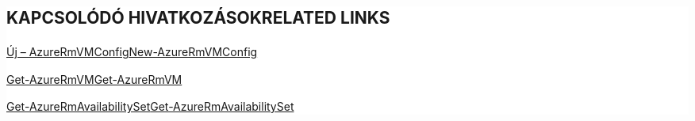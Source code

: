 ## <span data-ttu-id="60384-145">KAPCSOLÓDÓ HIVATKOZÁSOK</span><span class="sxs-lookup"><span data-stu-id="60384-145">RELATED LINKS</span></span>

[<span data-ttu-id="60384-146">Új – AzureRmVMConfig</span><span class="sxs-lookup"><span data-stu-id="60384-146">New-AzureRmVMConfig</span></span>](./New-AzureRmVMConfig.md)

[<span data-ttu-id="60384-147">Get-AzureRmVM</span><span class="sxs-lookup"><span data-stu-id="60384-147">Get-AzureRmVM</span></span>](./Get-AzureRmVM.md)

[<span data-ttu-id="60384-148">Get-AzureRmAvailabilitySet</span><span class="sxs-lookup"><span data-stu-id="60384-148">Get-AzureRmAvailabilitySet</span></span>](./Get-AzureRmAvailabilitySet.md)
